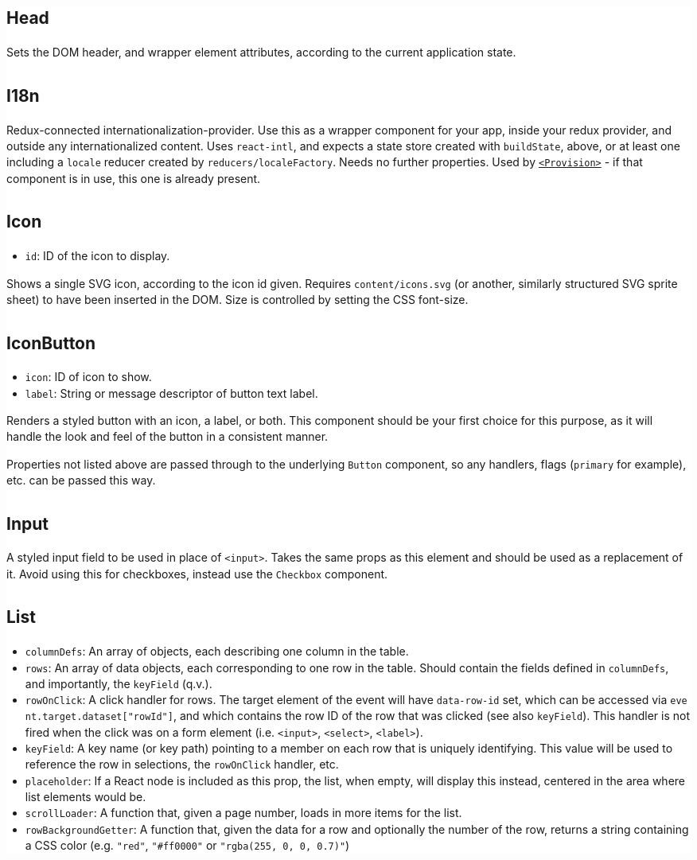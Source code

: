 ## Head

Sets the DOM header, and wrapper element attributes, according to the current application state.

## I18n

Redux-connected internationalization-provider. Use this as a wrapper component for your app, inside your redux provider, and outside any internationalized content. Uses `react-intl`, and expects a state store created with `buildState`, above, or at least one including a `locale` reducer created by `reducers/localeFactory`. Needs no further properties. Used by [`<Provision>`](#provision) - if that component is in use, this one is already present.

## Icon

- `id`: ID of the icon to display.

Shows a single SVG icon, according to the icon id given. Requires `content/icons.svg` (or another, similarly structured SVG sprite sheet) to have been inserted in the DOM. Size is controlled by setting the CSS font-size.

## IconButton

- `icon`: ID of icon to show.
- `label`: String or message descriptor of button text label.

Renders a styled button with an icon, a label, or both. This component should be your first choice for this purpose, as it will handle the look and feel of the button in a consistent manner.

Properties not listed above are passed through to the underlying `Button` component, so any handlers, flags (`primary` for example), etc. can be passed this way.

## Input

A styled input field to be used in place of `<input>`. Takes the same props as this element and should be used as a replacement of it. Avoid using this for checkboxes, instead use the `Checkbox` component.

## List

- `columnDefs`: An array of objects, each describing one column in the table.
- `rows`: An array of data objects, each corresponding to one row in the table. Should contain the fields defined in `columnDefs`, and importantly, the `keyField` (q.v.).
- `rowOnClick`: A click handler for rows. The target element of the event will have `data-row-id` set, which can be accessed via `event.target.dataset["rowId"]`, and which contains the row ID of the row that was clicked (see also `keyField`). This handler is not fired when the click was on a form element (i.e. `<input>`, `<select>`, `<label>`).
- `keyField`: A key name (or key path) pointing to a member on each row that is uniquely identifying. This value will be used to reference the row in selections, the `rowOnClick` handler, etc.
- `placeholder`: If a React node is included as this prop, the list, when empty, will display this instead, centered in the area where list elements would be.
- `scrollLoader`: A function that, given a page number, loads in more items for the list.
- `rowBackgroundGetter`: A function that, given the data for a row and optionally the number of the row, returns a string containing a CSS color (e.g. `"red"`, `"#ff0000"` or `"rgba(255, 0, 0, 0.7)"`)
